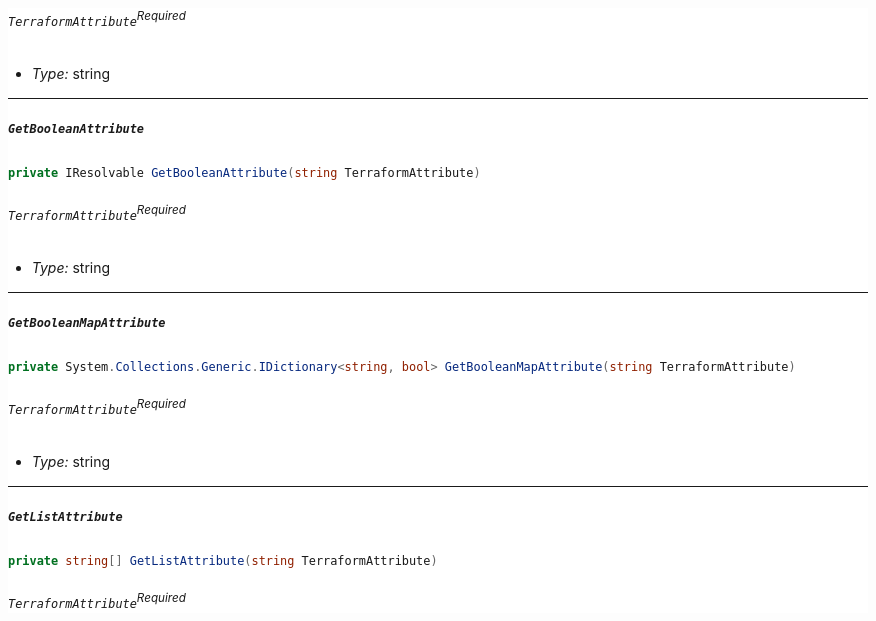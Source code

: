 ###### `TerraformAttribute`<sup>Required</sup> <a name="TerraformAttribute" id="@cdktf/provider-newrelic.oneDashboardRaw.OneDashboardRawPageOutputReference.getAnyMapAttribute.parameter.terraformAttribute"></a>

- *Type:* string

---

##### `GetBooleanAttribute` <a name="GetBooleanAttribute" id="@cdktf/provider-newrelic.oneDashboardRaw.OneDashboardRawPageOutputReference.getBooleanAttribute"></a>

```csharp
private IResolvable GetBooleanAttribute(string TerraformAttribute)
```

###### `TerraformAttribute`<sup>Required</sup> <a name="TerraformAttribute" id="@cdktf/provider-newrelic.oneDashboardRaw.OneDashboardRawPageOutputReference.getBooleanAttribute.parameter.terraformAttribute"></a>

- *Type:* string

---

##### `GetBooleanMapAttribute` <a name="GetBooleanMapAttribute" id="@cdktf/provider-newrelic.oneDashboardRaw.OneDashboardRawPageOutputReference.getBooleanMapAttribute"></a>

```csharp
private System.Collections.Generic.IDictionary<string, bool> GetBooleanMapAttribute(string TerraformAttribute)
```

###### `TerraformAttribute`<sup>Required</sup> <a name="TerraformAttribute" id="@cdktf/provider-newrelic.oneDashboardRaw.OneDashboardRawPageOutputReference.getBooleanMapAttribute.parameter.terraformAttribute"></a>

- *Type:* string

---

##### `GetListAttribute` <a name="GetListAttribute" id="@cdktf/provider-newrelic.oneDashboardRaw.OneDashboardRawPageOutputReference.getListAttribute"></a>

```csharp
private string[] GetListAttribute(string TerraformAttribute)
```

###### `TerraformAttribute`<sup>Required</sup> <a name="TerraformAttribute" id="@cdktf/provider-newrelic.oneDashboardRaw.OneDashboardRawPageOutputReference.getListAttribute.parameter.terraformAttribute"></a>
